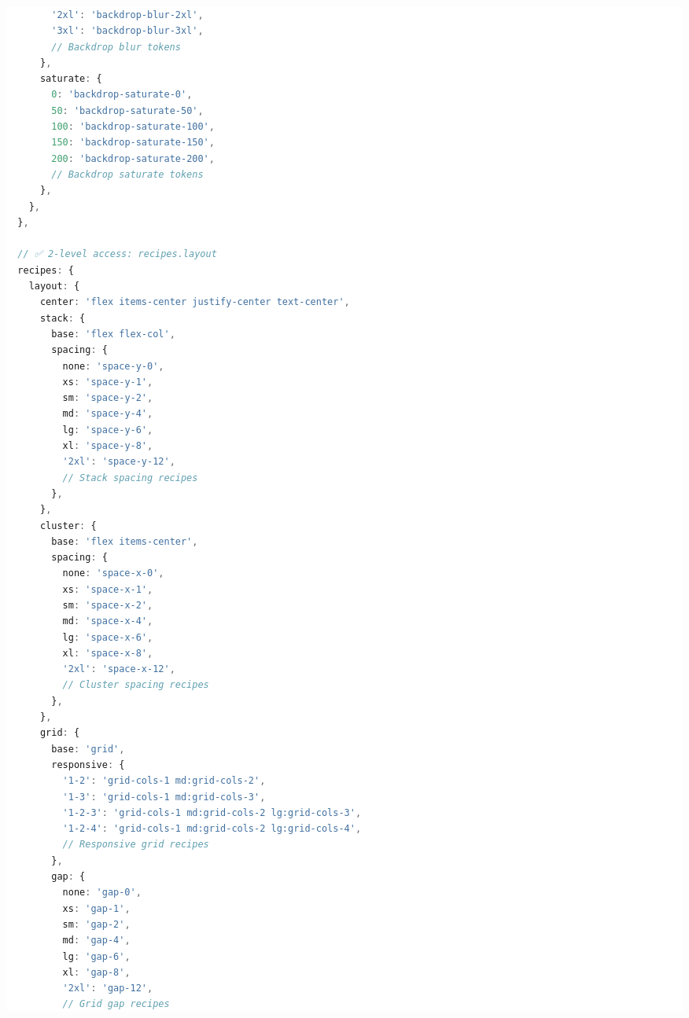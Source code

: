 ```ts
        '2xl': 'backdrop-blur-2xl',
        '3xl': 'backdrop-blur-3xl',
        // Backdrop blur tokens
      },
      saturate: {
        0: 'backdrop-saturate-0',
        50: 'backdrop-saturate-50',
        100: 'backdrop-saturate-100',
        150: 'backdrop-saturate-150',
        200: 'backdrop-saturate-200',
        // Backdrop saturate tokens
      },
    },
  },

  // ✅ 2-level access: recipes.layout
  recipes: {
    layout: {
      center: 'flex items-center justify-center text-center',
      stack: {
        base: 'flex flex-col',
        spacing: {
          none: 'space-y-0',
          xs: 'space-y-1',
          sm: 'space-y-2',
          md: 'space-y-4',
          lg: 'space-y-6',
          xl: 'space-y-8',
          '2xl': 'space-y-12',
          // Stack spacing recipes
        },
      },
      cluster: {
        base: 'flex items-center',
        spacing: {
          none: 'space-x-0',
          xs: 'space-x-1',
          sm: 'space-x-2',
          md: 'space-x-4',
          lg: 'space-x-6',
          xl: 'space-x-8',
          '2xl': 'space-x-12',
          // Cluster spacing recipes
        },
      },
      grid: {
        base: 'grid',
        responsive: {
          '1-2': 'grid-cols-1 md:grid-cols-2',
          '1-3': 'grid-cols-1 md:grid-cols-3',
          '1-2-3': 'grid-cols-1 md:grid-cols-2 lg:grid-cols-3',
          '1-2-4': 'grid-cols-1 md:grid-cols-2 lg:grid-cols-4',
          // Responsive grid recipes
        },
        gap: {
          none: 'gap-0',
          xs: 'gap-1',
          sm: 'gap-2',
          md: 'gap-4',
          lg: 'gap-6',
          xl: 'gap-8',
          '2xl': 'gap-12',
          // Grid gap recipes
```